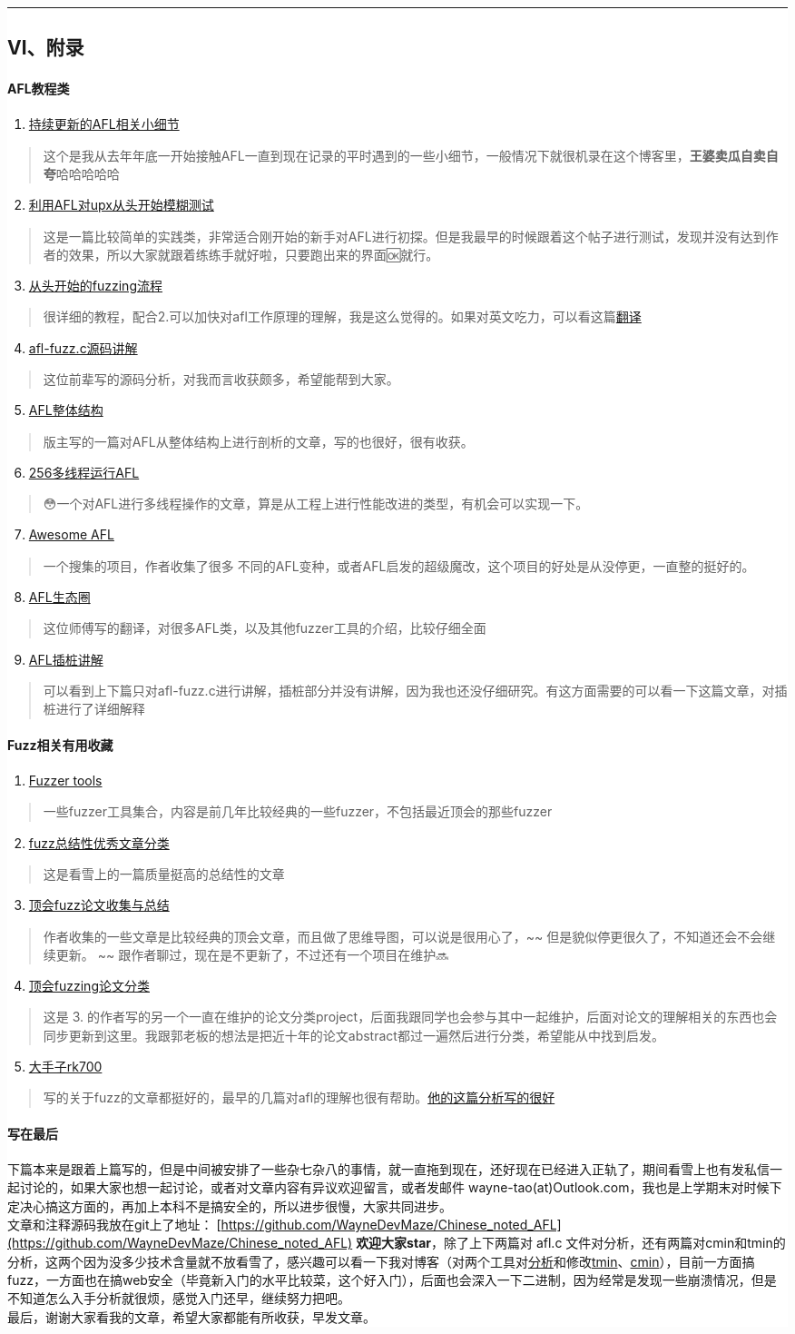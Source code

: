 --------------------------------------------------------------

## Ⅵ、附录

#### AFL教程类
1. [持续更新的AFL相关小细节](https://www.cnblogs.com/wayne-tao/tag/AFL%E5%AD%A6%E4%B9%A0/)
>这个是我从去年年底一开始接触AFL一直到现在记录的平时遇到的一些小细节，一般情况下就很机录在这个博客里，**王婆卖瓜自卖自夸**哈哈哈哈哈

2. [利用AFL对upx从头开始模糊测试](https://www.cnblogs.com/WangAoBo/p/8280352.html)
>这是一篇比较简单的实践类，非常适合刚开始的新手对AFL进行初探。但是我最早的时候跟着这个帖子进行测试，发现并没有达到作者的效果，所以大家就跟着练练手就好啦，只要跑出来的界面🆗就行。

3. [从头开始的fuzzing流程](https://foxglovesecurity.com/2016/03/15/fuzzing-workflows-a-fuzz-job-from-start-to-finish/)
>很详细的教程，配合2.可以加快对afl工作原理的理解，我是这么觉得的。如果对英文吃力，可以看这篇[翻译](https://blog.csdn.net/abcdyzhang/article/details/53487683)

4. [afl-fuzz.c源码讲解](https://bbs.pediy.com/thread-254705.htm)
>这位前辈写的源码分析，对我而言收获颇多，希望能帮到大家。

5. [AFL整体结构](https://bbs.pediy.com/thread-249912.htm)
>版主写的一篇对AFL从整体结构上进行剖析的文章，写的也很好，很有收获。

6. [256多线程运行AFL](https://gamozolabs.github.io/fuzzing/2018/09/16/scaling_afl.html)
>😳一个对AFL进行多线程操作的文章，算是从工程上进行性能改进的类型，有机会可以实现一下。

7. [Awesome AFL](https://github.com/Microsvuln/Awesome-AFL)
>一个搜集的项目，作者收集了很多 不同的AFL变种，或者AFL启发的超级魔改，这个项目的好处是从没停更，一直整的挺好的。

8. [AFL生态圈](https://bbs.pediy.com/thread-251051.htm)
> 这位师傅写的翻译，对很多AFL类，以及其他fuzzer工具的介绍，比较仔细全面

9. [AFL插桩讲解](https://www.dazhuanlan.com/2020/03/04/5e5f13ab06638/)
>可以看到上下篇只对afl-fuzz.c进行讲解，插桩部分并没有讲解，因为我也还没仔细研究。有这方面需要的可以看一下这篇文章，对插桩进行了详细解释

#### Fuzz相关有用收藏
1. [Fuzzer tools](https://blackarch.org/fuzzer.html)
>一些fuzzer工具集合，内容是前几年比较经典的一些fuzzer，不包括最近顶会的那些fuzzer

2. [fuzz总结性优秀文章分类](https://bbs.pediy.com/thread-249986.htm)
>这是看雪上的一篇质量挺高的总结性的文章

3. [顶会fuzz论文收集与总结](https://github.com/bsauce/Some-Papers-About-Fuzzing)
>作者收集的一些文章是比较经典的顶会文章，而且做了思维导图，可以说是很用心了，~~ 但是貌似停更很久了，不知道还会不会继续更新。 ~~ 跟作者聊过，现在是不更新了，不过还有一个项目在维护🔜

4. [顶会fuzzing论文分类](https://github.com/wcventure/FuzzingPaper)
>这是 3. 的作者写的另一个一直在维护的论文分类project，后面我跟同学也会参与其中一起维护，后面对论文的理解相关的东西也会同步更新到这里。我跟郭老板的想法是把近十年的论文abstract都过一遍然后进行分类，希望能从中找到启发。

5. [大手子rk700](http://rk700.github.io/)
>写的关于fuzz的文章都挺好的，最早的几篇对afl的理解也很有帮助。[他的这篇分析写的很好](https://rk700.github.io/2017/12/28/afl-internals/)


#### 写在最后
下篇本来是跟着上篇写的，但是中间被安排了一些杂七杂八的事情，就一直拖到现在，还好现在已经进入正轨了，期间看雪上也有发私信一起讨论的，如果大家也想一起讨论，或者对文章内容有异议欢迎留言，或者发邮件 wayne-tao(at)Outlook.com，我也是上学期末对时候下定决心搞这方面的，再加上本科不是搞安全的，所以进步很慢，大家共同进步。  
文章和注释源码我放在git上了地址： [https://github.com/WayneDevMaze/Chinese_noted_AFL](https://github.com/WayneDevMaze/Chinese_noted_AFL) **欢迎大家star**，除了上下两篇对 afl.c 文件对分析，还有两篇对cmin和tmin的分析，这两个因为没多少技术含量就不放看雪了，感兴趣可以看一下我对博客（对两个工具对[分析](https://www.cnblogs.com/wayne-tao/p/11889718.html)和修改[tmin](https://www.cnblogs.com/wayne-tao/p/11964565.html)、[cmin](https://www.cnblogs.com/wayne-tao/p/11971922.html)），目前一方面搞fuzz，一方面也在搞web安全（毕竟新入门的水平比较菜，这个好入门），后面也会深入一下二进制，因为经常是发现一些崩溃情况，但是不知道怎么入手分析就很烦，感觉入门还早，继续努力把吧。  
最后，谢谢大家看我的文章，希望大家都能有所收获，早发文章。